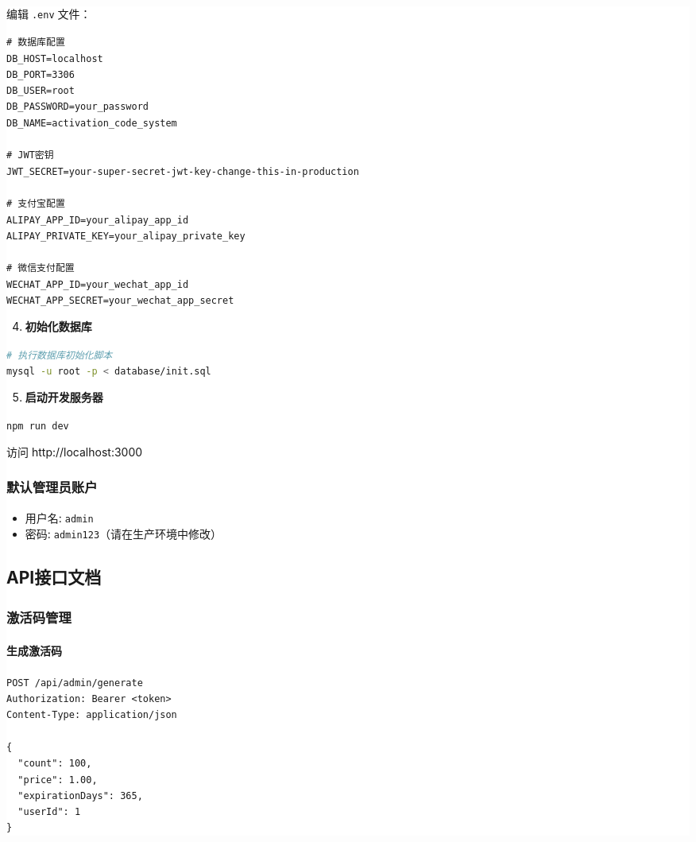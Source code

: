 编辑 `.env` 文件：
```env
# 数据库配置
DB_HOST=localhost
DB_PORT=3306
DB_USER=root
DB_PASSWORD=your_password
DB_NAME=activation_code_system

# JWT密钥
JWT_SECRET=your-super-secret-jwt-key-change-this-in-production

# 支付宝配置
ALIPAY_APP_ID=your_alipay_app_id
ALIPAY_PRIVATE_KEY=your_alipay_private_key

# 微信支付配置
WECHAT_APP_ID=your_wechat_app_id
WECHAT_APP_SECRET=your_wechat_app_secret
```

4. **初始化数据库**
```bash
# 执行数据库初始化脚本
mysql -u root -p < database/init.sql
```

5. **启动开发服务器**
```bash
npm run dev
```

访问 http://localhost:3000

### 默认管理员账户
- 用户名: `admin`
- 密码: `admin123`（请在生产环境中修改）

## API接口文档

### 激活码管理

#### 生成激活码
```http
POST /api/admin/generate
Authorization: Bearer <token>
Content-Type: application/json

{
  "count": 100,
  "price": 1.00,
  "expirationDays": 365,
  "userId": 1
}
```
